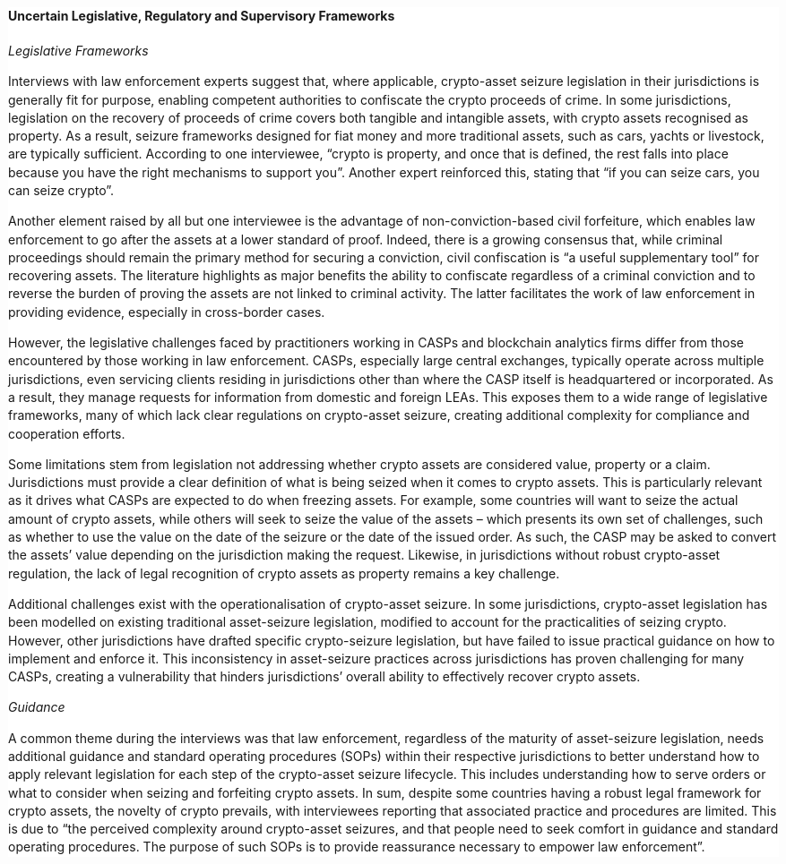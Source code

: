#### Uncertain Legislative, Regulatory and Supervisory Frameworks

_Legislative Frameworks_

Interviews with law enforcement experts suggest that, where applicable, crypto-asset seizure legislation in their jurisdictions is generally fit for purpose, enabling competent authorities to confiscate the crypto proceeds of crime. In some jurisdictions, legislation on the recovery of proceeds of crime covers both tangible and intangible assets, with crypto assets recognised as property. As a result, seizure frameworks designed for fiat money and more traditional assets, such as cars, yachts or livestock, are typically sufficient. According to one interviewee, “crypto is property, and once that is defined, the rest falls into place because you have the right mechanisms to support you”. Another expert reinforced this, stating that “if you can seize cars, you can seize crypto”.

Another element raised by all but one interviewee is the advantage of non-conviction-based civil forfeiture, which enables law enforcement to go after the assets at a lower standard of proof. Indeed, there is a growing consensus that, while criminal proceedings should remain the primary method for securing a conviction, civil confiscation is “a useful supplementary tool” for recovering assets. The literature highlights as major benefits the ability to confiscate regardless of a criminal conviction and to reverse the burden of proving the assets are not linked to criminal activity. The latter facilitates the work of law enforcement in providing evidence, especially in cross-border cases.

However, the legislative challenges faced by practitioners working in CASPs and blockchain analytics firms differ from those encountered by those working in law enforcement. CASPs, especially large central exchanges, typically operate across multiple jurisdictions, even servicing clients residing in jurisdictions other than where the CASP itself is headquartered or incorporated. As a result, they manage requests for information from domestic and foreign LEAs. This exposes them to a wide range of legislative frameworks, many of which lack clear regulations on crypto-asset seizure, creating additional complexity for compliance and cooperation efforts.

Some limitations stem from legislation not addressing whether crypto assets are considered value, property or a claim. Jurisdictions must provide a clear definition of what is being seized when it comes to crypto assets. This is particularly relevant as it drives what CASPs are expected to do when freezing assets. For example, some countries will want to seize the actual amount of crypto assets, while others will seek to seize the value of the assets – which presents its own set of challenges, such as whether to use the value on the date of the seizure or the date of the issued order. As such, the CASP may be asked to convert the assets’ value depending on the jurisdiction making the request. Likewise, in jurisdictions without robust crypto-asset regulation, the lack of legal recognition of crypto assets as property remains a key challenge.

Additional challenges exist with the operationalisation of crypto-asset seizure. In some jurisdictions, crypto-asset legislation has been modelled on existing traditional asset-seizure legislation, modified to account for the practicalities of seizing crypto. However, other jurisdictions have drafted specific crypto-seizure legislation, but have failed to issue practical guidance on how to implement and enforce it. This inconsistency in asset-seizure practices across jurisdictions has proven challenging for many CASPs, creating a vulnerability that hinders jurisdictions’ overall ability to effectively recover crypto assets.

_Guidance_

A common theme during the interviews was that law enforcement, regardless of the maturity of asset-seizure legislation, needs additional guidance and standard operating procedures (SOPs) within their respective jurisdictions to better understand how to apply relevant legislation for each step of the crypto-asset seizure lifecycle. This includes understanding how to serve orders or what to consider when seizing and forfeiting crypto assets. In sum, despite some countries having a robust legal framework for crypto assets, the novelty of crypto prevails, with interviewees reporting that associated practice and procedures are limited. This is due to “the perceived complexity around crypto-asset seizures, and that people need to seek comfort in guidance and standard operating procedures. The purpose of such SOPs is to provide reassurance necessary to empower law enforcement”.
